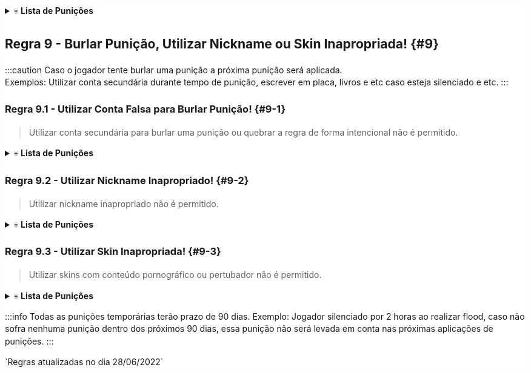 <details><summary>💀 <b>Lista de Punições</b></summary></details>

## Regra 9 - Burlar Punição, Utilizar Nickname ou Skin Inapropriada! {#9}

:::caution Caso o jogador tente burlar uma punição a próxima punição será aplicada.  
Exemplos: Utilizar conta secundária durante tempo de punição, escrever em placa, livros e etc caso esteja silenciado e etc.
:::

### Regra 9.1 - Utilizar Conta Falsa para Burlar Punição! {#9-1}

> Utilizar conta secundária para burlar uma punição ou quebrar a regra de forma intencional não é permitido.

<details><summary>💀 <b>Lista de Punições</b></summary></details>

### Regra 9.2 - Utilizar Nickname Inapropriado! {#9-2}

> Utilizar nickname inapropriado não é permitido.

<details><summary>💀 <b>Lista de Punições</b></summary></details>

### Regra 9.3 - Utilizar Skin  Inapropriada! {#9-3}

> Utilizar skins com conteúdo pornográfico ou pertubador não é permitido.

<details><summary>💀 <b>Lista de Punições</b></summary></details>

:::info Todas as punições temporárias terão prazo de 90 dias.
Exemplo: Jogador silenciado por 2 horas ao realizar flood, caso não sofra nenhuma punição dentro dos próximos 90 dias, essa punição não será levada em conta nas próximas aplicações de punições.
:::


<div>

  <p style={{textAlign: "center"}}>`Regras atualizadas no dia 28/06/2022`</p>

</div>